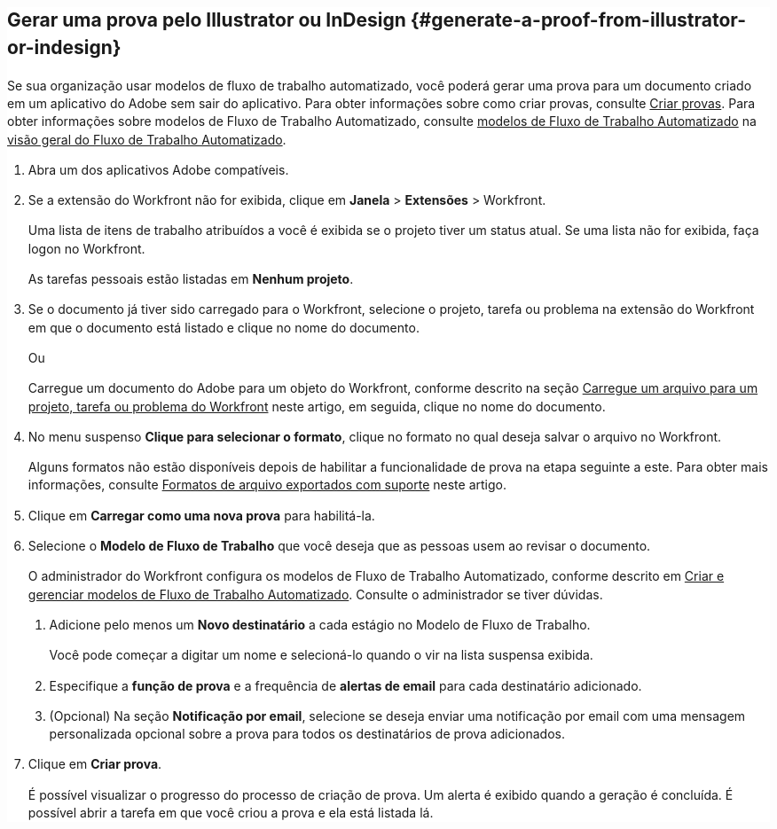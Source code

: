 ## Gerar uma prova pelo Illustrator ou InDesign {#generate-a-proof-from-illustrator-or-indesign}

Se sua organização usar modelos de fluxo de trabalho automatizado, você poderá gerar uma prova para um documento criado em um aplicativo do Adobe sem sair do aplicativo. Para obter informações sobre como criar provas, consulte [Criar provas](../../review-and-approve-work/proofing/creating-proofs-within-workfront/create-proofs-in-wf.md). Para obter informações sobre modelos de Fluxo de Trabalho Automatizado, consulte [modelos de Fluxo de Trabalho Automatizado](../../review-and-approve-work/proofing/proofing-overview/automated-workflow.md#automate) na [visão geral do Fluxo de Trabalho Automatizado](../../review-and-approve-work/proofing/proofing-overview/automated-workflow.md).

1. Abra um dos aplicativos Adobe compatíveis.
1. Se a extensão do Workfront não for exibida, clique em **Janela** > **Extensões** > Workfront.

   Uma lista de itens de trabalho atribuídos a você é exibida se o projeto tiver um status atual. Se uma lista não for exibida, faça logon no Workfront.

   As tarefas pessoais estão listadas em **Nenhum projeto**.

1. Se o documento já tiver sido carregado para o Workfront, selecione o projeto, tarefa ou problema na extensão do Workfront em que o documento está listado e clique no nome do documento.

   Ou

   Carregue um documento do Adobe para um objeto do Workfront, conforme descrito na seção [Carregue um arquivo para um projeto, tarefa ou problema do Workfront](#upload-a-file-to-a-workfront-project-task-or-issue) neste artigo, em seguida, clique no nome do documento.

1. No menu suspenso **Clique para selecionar o formato**, clique no formato no qual deseja salvar o arquivo no Workfront.

   Alguns formatos não estão disponíveis depois de habilitar a funcionalidade de prova na etapa seguinte a este. Para obter mais informações, consulte [Formatos de arquivo exportados com suporte](#supported-exported-file-formats) neste artigo.

1. Clique em **Carregar como uma nova prova** para habilitá-la.
1. Selecione o **Modelo de Fluxo de Trabalho** que você deseja que as pessoas usem ao revisar o documento.

   O administrador do Workfront configura os modelos de Fluxo de Trabalho Automatizado, conforme descrito em [Criar e gerenciar modelos de Fluxo de Trabalho Automatizado](/help/quicksilver/administration-and-setup/manage-workfront/configure-proofing/create-manage-automated-workflow-templates.md). Consulte o administrador se tiver dúvidas.

   1. Adicione pelo menos um **Novo destinatário** a cada estágio no Modelo de Fluxo de Trabalho.

      Você pode começar a digitar um nome e selecioná-lo quando o vir na lista suspensa exibida.

   1. Especifique a **função de prova** e a frequência de **alertas de email** para cada destinatário adicionado.

   1. (Opcional) Na seção **Notificação por email**, selecione se deseja enviar uma notificação por email com uma mensagem personalizada opcional sobre a prova para todos os destinatários de prova adicionados.

1. Clique em **Criar prova**.

   É possível visualizar o progresso do processo de criação de prova. Um alerta é exibido quando a geração é concluída. É possível abrir a tarefa em que você criou a prova e ela está listada lá.

